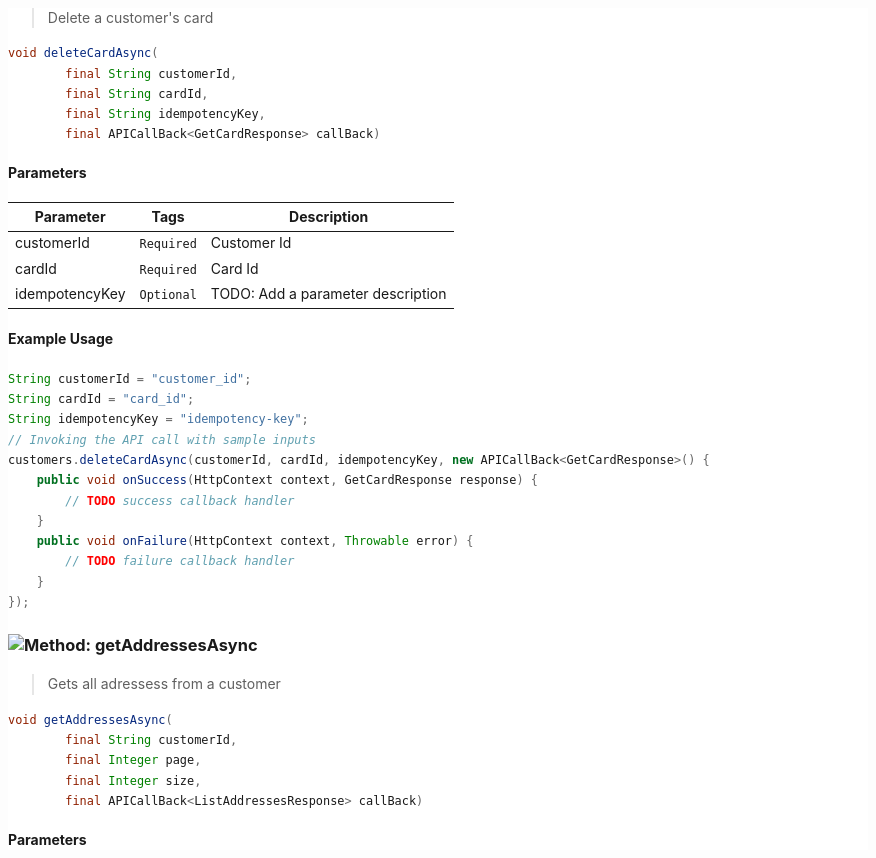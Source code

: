 > Delete a customer's card


```java
void deleteCardAsync(
        final String customerId,
        final String cardId,
        final String idempotencyKey,
        final APICallBack<GetCardResponse> callBack)
```

#### Parameters

| Parameter | Tags | Description |
|-----------|------|-------------|
| customerId |  ``` Required ```  | Customer Id |
| cardId |  ``` Required ```  | Card Id |
| idempotencyKey |  ``` Optional ```  | TODO: Add a parameter description |


#### Example Usage

```java
String customerId = "customer_id";
String cardId = "card_id";
String idempotencyKey = "idempotency-key";
// Invoking the API call with sample inputs
customers.deleteCardAsync(customerId, cardId, idempotencyKey, new APICallBack<GetCardResponse>() {
    public void onSuccess(HttpContext context, GetCardResponse response) {
        // TODO success callback handler
    }
    public void onFailure(HttpContext context, Throwable error) {
        // TODO failure callback handler
    }
});

```


### <a name="get_addresses_async"></a>![Method: ](https://apidocs.io/img/method.png "me.pagar.api.controllers.CustomersController.getAddressesAsync") getAddressesAsync

> Gets all adressess from a customer


```java
void getAddressesAsync(
        final String customerId,
        final Integer page,
        final Integer size,
        final APICallBack<ListAddressesResponse> callBack)
```

#### Parameters
